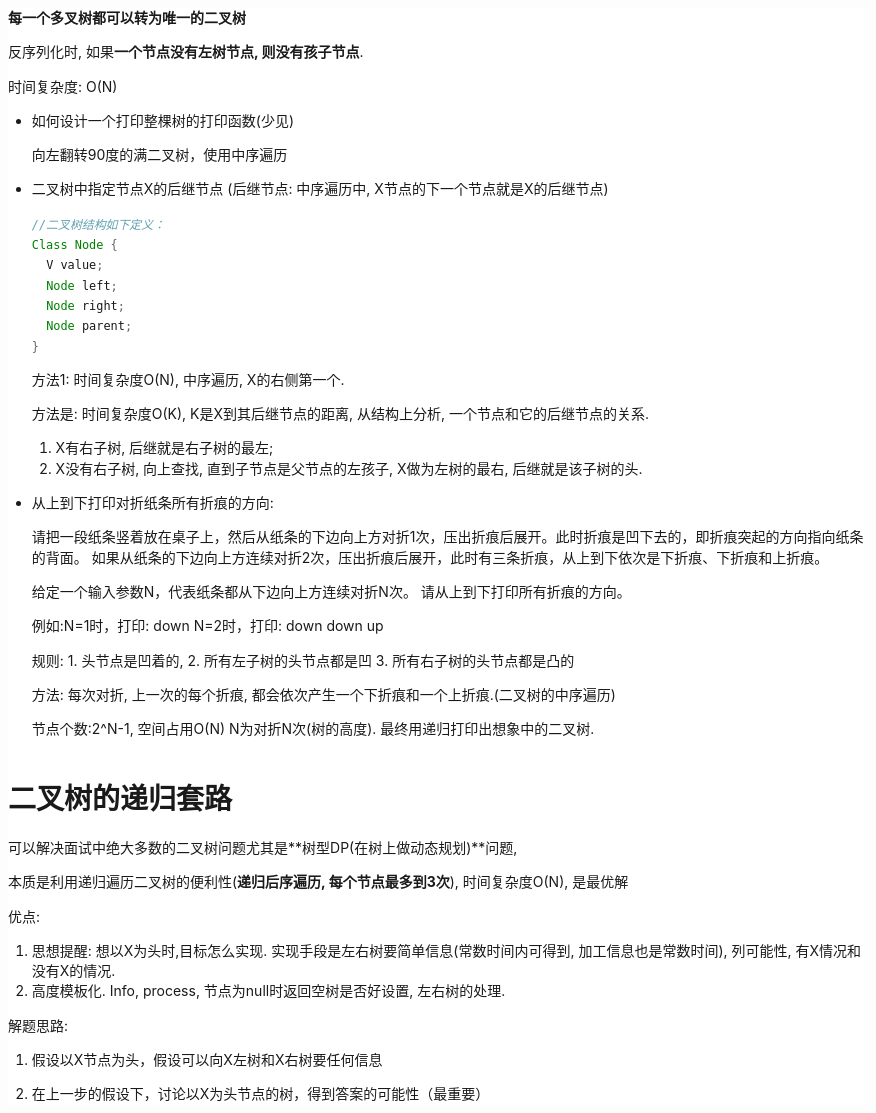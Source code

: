   **每一个多叉树都可以转为唯一的二叉树**

  反序列化时, 如果**一个节点没有左树节点, 则没有孩子节点**. 
  
  时间复杂度:  O(N)
  
- 如何设计一个打印整棵树的打印函数(少见)

  向左翻转90度的满二叉树，使用中序遍历

- 二叉树中指定节点X的后继节点 (后继节点: 中序遍历中, X节点的下一个节点就是X的后继节点)

  ```java
  //二叉树结构如下定义：
  Class Node {
  	V value;
  	Node left;
  	Node right;
  	Node parent;
  }
  ```

  方法1:  时间复杂度O(N), 中序遍历, X的右侧第一个.

  方法是:  时间复杂度O(K),  K是X到其后继节点的距离, 从结构上分析, 一个节点和它的后继节点的关系.

  1. X有右子树, 后继就是右子树的最左; 
  1. X没有右子树, 向上查找, 直到子节点是父节点的左孩子, X做为左树的最右, 后继就是该子树的头.

- 从上到下打印对折纸条所有折痕的方向:  

  请把一段纸条竖着放在桌子上，然后从纸条的下边向上方对折1次，压出折痕后展开。此时折痕是凹下去的，即折痕突起的方向指向纸条的背面。 如果从纸条的下边向上方连续对折2次，压出折痕后展开，此时有三条折痕，从上到下依次是下折痕、下折痕和上折痕。 

  给定一个输入参数N，代表纸条都从下边向上方连续对折N次。 请从上到下打印所有折痕的方向。 

  例如:N=1时，打印: down N=2时，打印: down down up 
  
  规则: 1. 头节点是凹着的, 2. 所有左子树的头节点都是凹 3. 所有右子树的头节点都是凸的
  
  方法: 每次对折, 上一次的每个折痕, 都会依次产生一个下折痕和一个上折痕.(二叉树的中序遍历)
  
  节点个数:2^N-1, 空间占用O(N) N为对折N次(树的高度). 最终用递归打印出想象中的二叉树.

# 二叉树的递归套路

可以解决面试中绝大多数的二叉树问题尤其是**树型DP(在树上做动态规划)**问题,

本质是利用递归遍历二叉树的便利性(**递归后序遍历, 每个节点最多到3次**), 时间复杂度O(N), 是最优解

优点: 

1. 思想提醒: 想以X为头时,目标怎么实现. 实现手段是左右树要简单信息(常数时间内可得到, 加工信息也是常数时间), 列可能性, 有X情况和没有X的情况.
2. 高度模板化.  Info, process,  节点为null时返回空树是否好设置, 左右树的处理.

解题思路:

1. 假设以X节点为头，假设可以向X左树和X右树要任何信息 

2. 在上一步的假设下，讨论以X为头节点的树，得到答案的可能性（最重要） 
